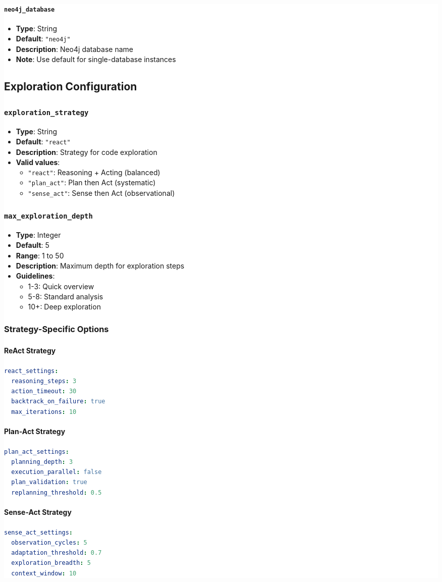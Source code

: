 #### `neo4j_database`
- **Type**: String
- **Default**: `"neo4j"`
- **Description**: Neo4j database name
- **Note**: Use default for single-database instances

## Exploration Configuration

### `exploration_strategy`
- **Type**: String
- **Default**: `"react"`
- **Description**: Strategy for code exploration
- **Valid values**:
  - `"react"`: Reasoning + Acting (balanced)
  - `"plan_act"`: Plan then Act (systematic)
  - `"sense_act"`: Sense then Act (observational)

### `max_exploration_depth`
- **Type**: Integer
- **Default**: 5
- **Range**: 1 to 50
- **Description**: Maximum depth for exploration steps
- **Guidelines**:
  - 1-3: Quick overview
  - 5-8: Standard analysis
  - 10+: Deep exploration

### Strategy-Specific Options

#### ReAct Strategy

```yaml
react_settings:
  reasoning_steps: 3
  action_timeout: 30
  backtrack_on_failure: true
  max_iterations: 10
```

#### Plan-Act Strategy

```yaml
plan_act_settings:
  planning_depth: 3
  execution_parallel: false
  plan_validation: true
  replanning_threshold: 0.5
```

#### Sense-Act Strategy

```yaml
sense_act_settings:
  observation_cycles: 5
  adaptation_threshold: 0.7
  exploration_breadth: 5
  context_window: 10
```
